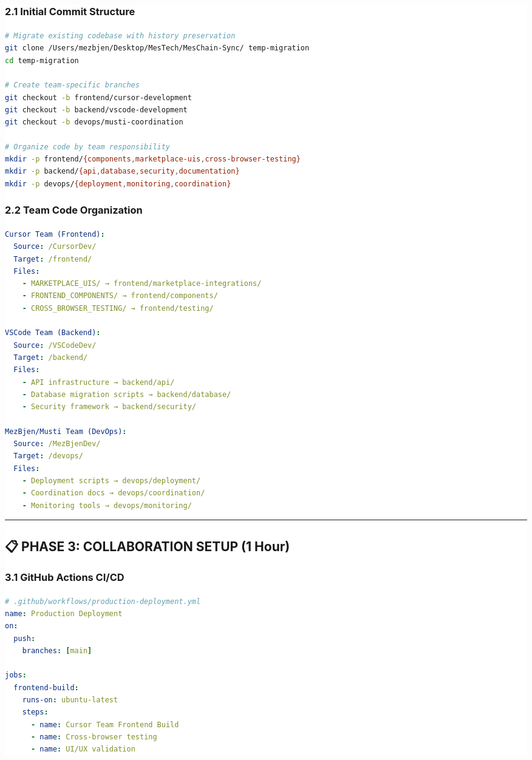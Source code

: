 ### **2.1 Initial Commit Structure**
```bash
# Migrate existing codebase with history preservation
git clone /Users/mezbjen/Desktop/MesTech/MesChain-Sync/ temp-migration
cd temp-migration

# Create team-specific branches
git checkout -b frontend/cursor-development
git checkout -b backend/vscode-development  
git checkout -b devops/musti-coordination

# Organize code by team responsibility
mkdir -p frontend/{components,marketplace-uis,cross-browser-testing}
mkdir -p backend/{api,database,security,documentation}
mkdir -p devops/{deployment,monitoring,coordination}
```

### **2.2 Team Code Organization**
```yaml
Cursor Team (Frontend):
  Source: /CursorDev/
  Target: /frontend/
  Files: 
    - MARKETPLACE_UIS/ → frontend/marketplace-integrations/
    - FRONTEND_COMPONENTS/ → frontend/components/
    - CROSS_BROWSER_TESTING/ → frontend/testing/

VSCode Team (Backend):
  Source: /VSCodeDev/
  Target: /backend/
  Files:
    - API infrastructure → backend/api/
    - Database migration scripts → backend/database/
    - Security framework → backend/security/

MezBjen/Musti Team (DevOps):
  Source: /MezBjenDev/
  Target: /devops/
  Files:
    - Deployment scripts → devops/deployment/
    - Coordination docs → devops/coordination/
    - Monitoring tools → devops/monitoring/
```

---

## 📋 **PHASE 3: COLLABORATION SETUP (1 Hour)**

### **3.1 GitHub Actions CI/CD**
```yaml
# .github/workflows/production-deployment.yml
name: Production Deployment
on:
  push:
    branches: [main]
    
jobs:
  frontend-build:
    runs-on: ubuntu-latest
    steps:
      - name: Cursor Team Frontend Build
      - name: Cross-browser testing
      - name: UI/UX validation
```